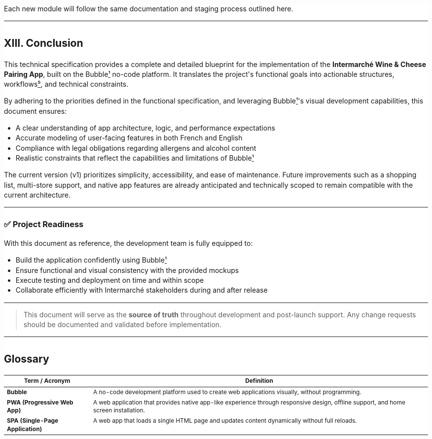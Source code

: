 Each new module will follow the same documentation and staging process outlined here.

---

## XIII. Conclusion

This technical specification provides a complete and detailed blueprint for the implementation of the **Intermarché Wine & Cheese Pairing App**, built on the Bubble[¹](#glossary-bubble) no-code platform. It translates the project's functional goals into actionable structures, workflows[⁵](#glossary-workflow), and technical constraints.

By adhering to the priorities defined in the functional specification, and leveraging Bubble[¹](#glossary-bubble)'s visual development capabilities, this document ensures:

- A clear understanding of app architecture, logic, and performance expectations  
- Accurate modeling of user-facing features in both French and English  
- Compliance with legal obligations regarding allergens and alcohol content  
- Realistic constraints that reflect the capabilities and limitations of Bubble[¹](#glossary-bubble)

The current version (v1) prioritizes simplicity, accessibility, and ease of maintenance. Future improvements such as a shopping list, multi-store support, and native app features are already anticipated and technically scoped to remain compatible with the current architecture.

---

### ✅ Project Readiness

With this document as reference, the development team is fully equipped to:

- Build the application confidently using Bubble[¹](#glossary-bubble)  
- Ensure functional and visual consistency with the provided mockups  
- Execute testing and deployment on time and within scope  
- Collaborate efficiently with Intermarché stakeholders during and after release

---

> This document will serve as the **source of truth** throughout development and post-launch support. Any change requests should be documented and validated before implementation.

<hr>
<h2>Glossary</h2>
<div style="font-size: 0.85em; line-height: 1.4;">
<table>
  <thead>
    <tr>
      <th>Term / Acronym</th>
      <th>Definition</th>
    </tr>
  </thead>
  <tbody>
    <tr id="glossary-bubble">
      <td><strong>Bubble</strong></td>
      <td>A no-code development platform used to create web applications visually, without programming.</td>
    </tr>
    <tr id="glossary-pwa">
      <td><strong>PWA (Progressive Web App)</strong></td>
      <td>A web application that provides native app-like experience through responsive design, offline support, and home screen installation.</td>
    </tr>
    <tr id="glossary-pwa">
      <td><strong>SPA (Single-Page Application)</strong></td>
      <td>A web app that loads a single HTML page and updates content dynamically without full reloads.</td>
    </tr>
    <tr id="glossary-custom-state">